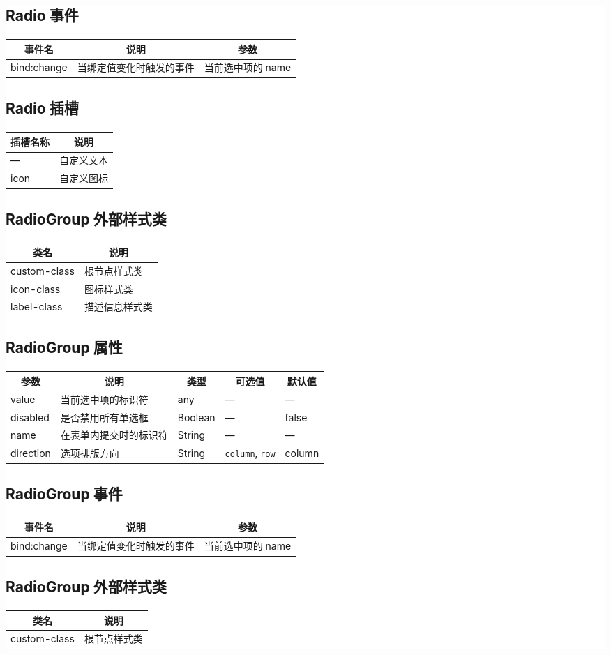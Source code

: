 ## Radio 事件

| 事件名      | 说明                     | 参数              |
| ----------- | ------------------------ | ----------------- |
| bind:change | 当绑定值变化时触发的事件 | 当前选中项的 name |

## Radio 插槽

| 插槽名称 | 说明       |
| -------- | ---------- |
| —        | 自定义文本 |
| icon     | 自定义图标 |

## RadioGroup 外部样式类

| 类名     | 说明           |
| ------------ | -------------- |
| custom-class | 根节点样式类   |
| icon-class   | 图标样式类     |
| label-class  | 描述信息样式类 |

## RadioGroup 属性

| 参数      | 说明                   | 类型    | 可选值          | 默认值 |
| --------- | ---------------------- | ------- | --------------- | ------ |
| value     | 当前选中项的标识符     | any     | —               | —      |
| disabled  | 是否禁用所有单选框     | Boolean | —               | false  |
| name      | 在表单内提交时的标识符 | String  | —               | —      |
| direction | 选项排版方向           | String  | `column`, `row` | column |

## RadioGroup 事件

| 事件名      | 说明                     | 参数              |
| ----------- | ------------------------ | ----------------- |
| bind:change | 当绑定值变化时触发的事件 | 当前选中项的 name |

## RadioGroup 外部样式类

| 类名     | 说明         |
| ------------ | ------------ |
| custom-class | 根节点样式类 |

